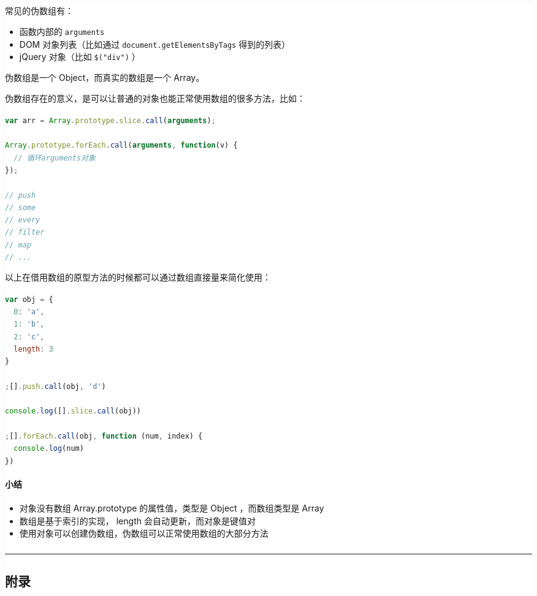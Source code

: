 常见的伪数组有：

- 函数内部的 `arguments`
- DOM 对象列表（比如通过 `document.getElementsByTags` 得到的列表）
- jQuery 对象（比如 `$("div")` ）

伪数组是一个 Object，而真实的数组是一个 Array。

伪数组存在的意义，是可以让普通的对象也能正常使用数组的很多方法，比如：

```javascript
var arr = Array.prototype.slice.call(arguments);
 
Array.prototype.forEach.call(arguments, function(v) {
  // 循环arguments对象
});

// push
// some
// every
// filter
// map
// ...
```

以上在借用数组的原型方法的时候都可以通过数组直接量来简化使用：

```javascript
var obj = {
  0: 'a',
  1: 'b',
  2: 'c',
  length: 3
}

;[].push.call(obj, 'd')

console.log([].slice.call(obj))

;[].forEach.call(obj, function (num, index) {
  console.log(num)
})
```

#### 小结

- 对象没有数组 Array.prototype 的属性值，类型是 Object ，而数组类型是 Array
- 数组是基于索引的实现， length 会自动更新，而对象是键值对
- 使用对象可以创建伪数组，伪数组可以正常使用数组的大部分方法

### 

---

## 附录
